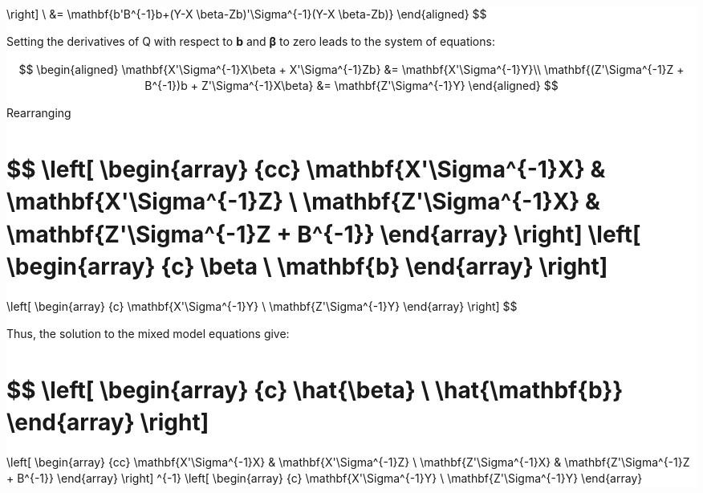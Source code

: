 \right] \\
&= \mathbf{b'B^{-1}b+(Y-X \beta-Zb)'\Sigma^{-1}(Y-X \beta-Zb)}
\end{aligned}
$$

Setting the derivatives of Q with respect to $\mathbf{b}$ and $\mathbf{\beta}$ to zero leads to the system of equations:

$$
\begin{aligned}
\mathbf{X'\Sigma^{-1}X\beta + X'\Sigma^{-1}Zb} &= \mathbf{X'\Sigma^{-1}Y}\\
\mathbf{(Z'\Sigma^{-1}Z + B^{-1})b + Z'\Sigma^{-1}X\beta} &= \mathbf{Z'\Sigma^{-1}Y}
\end{aligned}
$$

Rearranging

$$
\left[
\begin{array}
{cc}
\mathbf{X'\Sigma^{-1}X} & \mathbf{X'\Sigma^{-1}Z} \\
\mathbf{Z'\Sigma^{-1}X} & \mathbf{Z'\Sigma^{-1}Z + B^{-1}}
\end{array}
\right]
\left[
\begin{array}
{c}
\beta \\
\mathbf{b}
\end{array}
\right]
= 
\left[
\begin{array}
{c}
\mathbf{X'\Sigma^{-1}Y} \\
\mathbf{Z'\Sigma^{-1}Y}
\end{array}
\right]
$$

Thus, the solution to the mixed model equations give:

$$
\left[
\begin{array}
{c}
\hat{\beta} \\
\hat{\mathbf{b}}
\end{array}
\right]
= 
\left[
\begin{array}
{cc}
\mathbf{X'\Sigma^{-1}X} & \mathbf{X'\Sigma^{-1}Z} \\
\mathbf{Z'\Sigma^{-1}X} & \mathbf{Z'\Sigma^{-1}Z + B^{-1}}
\end{array}
\right] ^{-1}
\left[
\begin{array}
{c}
\mathbf{X'\Sigma^{-1}Y} \\
\mathbf{Z'\Sigma^{-1}Y}
\end{array}
